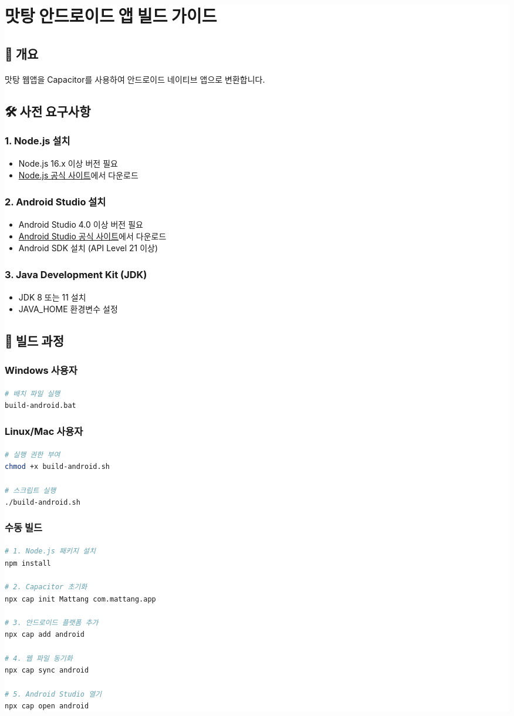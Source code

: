 # 맛탕 안드로이드 앱 빌드 가이드

## 📱 개요
맛탕 웹앱을 Capacitor를 사용하여 안드로이드 네이티브 앱으로 변환합니다.

## 🛠️ 사전 요구사항

### 1. Node.js 설치
- Node.js 16.x 이상 버전 필요
- [Node.js 공식 사이트](https://nodejs.org/)에서 다운로드

### 2. Android Studio 설치
- Android Studio 4.0 이상 버전 필요
- [Android Studio 공식 사이트](https://developer.android.com/studio)에서 다운로드
- Android SDK 설치 (API Level 21 이상)

### 3. Java Development Kit (JDK)
- JDK 8 또는 11 설치
- JAVA_HOME 환경변수 설정

## 🚀 빌드 과정

### Windows 사용자
```bash
# 배치 파일 실행
build-android.bat
```

### Linux/Mac 사용자
```bash
# 실행 권한 부여
chmod +x build-android.sh

# 스크립트 실행
./build-android.sh
```

### 수동 빌드
```bash
# 1. Node.js 패키지 설치
npm install

# 2. Capacitor 초기화
npx cap init Mattang com.mattang.app

# 3. 안드로이드 플랫폼 추가
npx cap add android

# 4. 웹 파일 동기화
npx cap sync android

# 5. Android Studio 열기
npx cap open android
```

